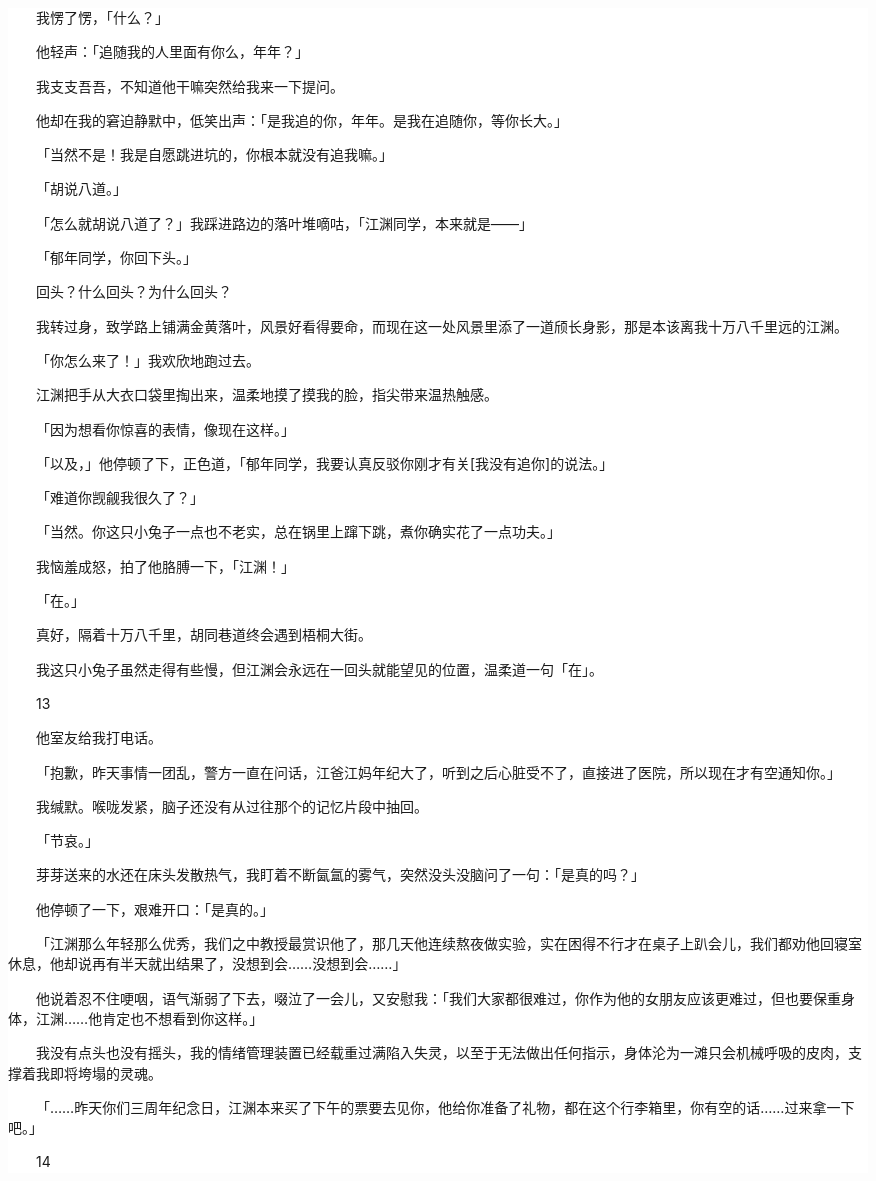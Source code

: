 &emsp;&emsp;我愣了愣，「什么？」  
  
&emsp;&emsp;他轻声：「追随我的人里面有你么，年年？」  
  
&emsp;&emsp;我支支吾吾，不知道他干嘛突然给我来一下提问。  
  
&emsp;&emsp;他却在我的窘迫静默中，低笑出声：「是我追的你，年年。是我在追随你，等你长大。」  
  
&emsp;&emsp;「当然不是！我是自愿跳进坑的，你根本就没有追我嘛。」  
  
&emsp;&emsp;「胡说八道。」  
  
&emsp;&emsp;「怎么就胡说八道了？」我踩进路边的落叶堆嘀咕，「江渊同学，本来就是——」  
  
&emsp;&emsp;「郁年同学，你回下头。」  
  
&emsp;&emsp;回头？什么回头？为什么回头？  
  
&emsp;&emsp;我转过身，致学路上铺满金黄落叶，风景好看得要命，而现在这一处风景里添了一道颀长身影，那是本该离我十万八千里远的江渊。  
  
&emsp;&emsp;「你怎么来了！」我欢欣地跑过去。  
  
&emsp;&emsp;江渊把手从大衣口袋里掏出来，温柔地摸了摸我的脸，指尖带来温热触感。  
  
&emsp;&emsp;「因为想看你惊喜的表情，像现在这样。」  
  
&emsp;&emsp;「以及，」他停顿了下，正色道，「郁年同学，我要认真反驳你刚才有关[我没有追你]的说法。」  
  
&emsp;&emsp;「难道你觊觎我很久了？」  
  
&emsp;&emsp;「当然。你这只小兔子一点也不老实，总在锅里上蹿下跳，煮你确实花了一点功夫。」  
  
&emsp;&emsp;我恼羞成怒，拍了他胳膊一下，「江渊！」  
  
&emsp;&emsp;「在。」  
  
&emsp;&emsp;真好，隔着十万八千里，胡同巷道终会遇到梧桐大街。  
  
&emsp;&emsp;我这只小兔子虽然走得有些慢，但江渊会永远在一回头就能望见的位置，温柔道一句「在」。  
  
&emsp;&emsp;13  
  
&emsp;&emsp;他室友给我打电话。  
  
&emsp;&emsp;「抱歉，昨天事情一团乱，警方一直在问话，江爸江妈年纪大了，听到之后心脏受不了，直接进了医院，所以现在才有空通知你。」  
  
&emsp;&emsp;我缄默。喉咙发紧，脑子还没有从过往那个的记忆片段中抽回。  
  
&emsp;&emsp;「节哀。」  
  
&emsp;&emsp;芽芽送来的水还在床头发散热气，我盯着不断氤氲的雾气，突然没头没脑问了一句：「是真的吗？」  
  
&emsp;&emsp;他停顿了一下，艰难开口：「是真的。」  
  
&emsp;&emsp;「江渊那么年轻那么优秀，我们之中教授最赏识他了，那几天他连续熬夜做实验，实在困得不行才在桌子上趴会儿，我们都劝他回寝室休息，他却说再有半天就出结果了，没想到会……没想到会……」  
  
&emsp;&emsp;他说着忍不住哽咽，语气渐弱了下去，啜泣了一会儿，又安慰我：「我们大家都很难过，你作为他的女朋友应该更难过，但也要保重身体，江渊……他肯定也不想看到你这样。」  
  
&emsp;&emsp;我没有点头也没有摇头，我的情绪管理装置已经载重过满陷入失灵，以至于无法做出任何指示，身体沦为一滩只会机械呼吸的皮肉，支撑着我即将垮塌的灵魂。  
  
&emsp;&emsp;「……昨天你们三周年纪念日，江渊本来买了下午的票要去见你，他给你准备了礼物，都在这个行李箱里，你有空的话……过来拿一下吧。」  
  
&emsp;&emsp;14  
  